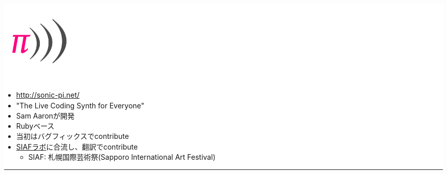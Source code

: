 <img src="https://raw.githubusercontent.com/kn1kn1/osc2016/master/images/sonicpi.png" width="150" height="150" />

- http://sonic-pi.net/
- "The Live Coding Synth for Everyone"
- Sam Aaronが開発
- Rubyベース
- 当初はバグフィックスでcontribute
- [SIAFラボ](http://www.sapporo-internationalartfestival.jp/siaflab/sonic-jam-pi/)に合流し、翻訳でcontribute
  - SIAF: 札幌国際芸術祭(Sapporo International Art Festival)
___
